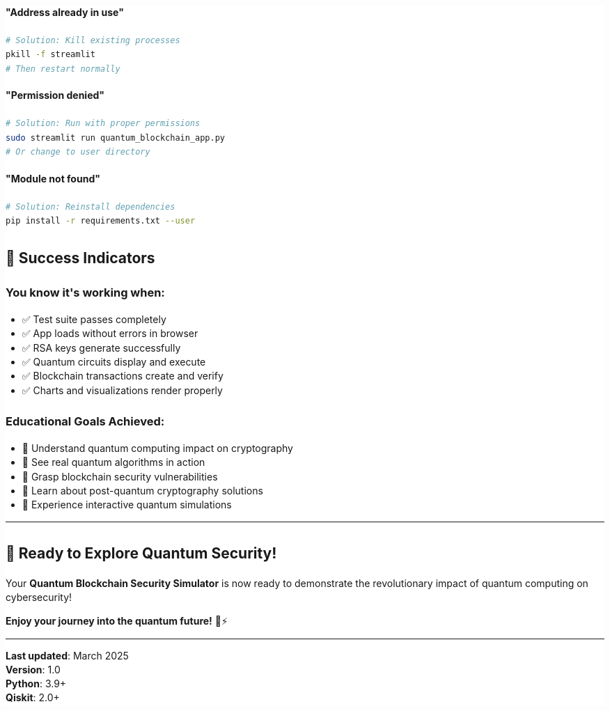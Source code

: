 #### **"Address already in use"**
```bash
# Solution: Kill existing processes
pkill -f streamlit
# Then restart normally
```

#### **"Permission denied"**
```bash
# Solution: Run with proper permissions
sudo streamlit run quantum_blockchain_app.py
# Or change to user directory
```

#### **"Module not found"**
```bash
# Solution: Reinstall dependencies
pip install -r requirements.txt --user
```

## 🎉 **Success Indicators**

### **You know it's working when:**
- ✅ Test suite passes completely
- ✅ App loads without errors in browser
- ✅ RSA keys generate successfully
- ✅ Quantum circuits display and execute
- ✅ Blockchain transactions create and verify
- ✅ Charts and visualizations render properly

### **Educational Goals Achieved:**
- 🎯 Understand quantum computing impact on cryptography
- 🎯 See real quantum algorithms in action
- 🎯 Grasp blockchain security vulnerabilities  
- 🎯 Learn about post-quantum cryptography solutions
- 🎯 Experience interactive quantum simulations

---

## 🚀 **Ready to Explore Quantum Security!**

Your **Quantum Blockchain Security Simulator** is now ready to demonstrate the revolutionary impact of quantum computing on cybersecurity!

**Enjoy your journey into the quantum future!** 🔐⚡

---

**Last updated**: March 2025  
**Version**: 1.0  
**Python**: 3.9+  
**Qiskit**: 2.0+